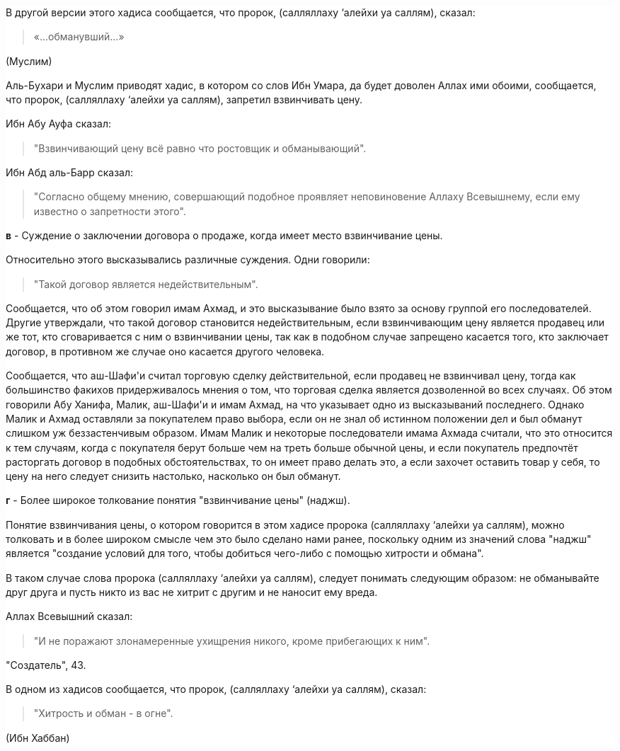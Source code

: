 В другой версии этого хадиса сообщается, что пророк, (салляллаху ‘алейхи уа саллям), сказал:

>«...обманувший...» 

(Муслим)

Аль-Бухари и Муслим приводят хадис, в котором со слов Ибн Умара, да будет доволен Аллах ими обоими, сообщается, что пророк, (салляллаху ‘алейхи уа саллям), запретил взвинчивать цену.

Ибн Абу Ауфа сказал: 

>"Взвинчивающий цену всё равно что ростовщик и обманывающий".

Ибн Абд аль-Барр сказал: 

>"Согласно общему мнению, совершающий подобное проявляет неповиновение Аллаху Всевышнему, если ему известно о запретности этого".

**в** - Суждение о заключении договора о продаже, когда имеет место взвинчивание цены.

Относительно этого высказывались различные суждения. Одни говорили: 

>"Такой договор является недействительным".

Сообщается, что об этом говорил имам Ахмад, и это высказывание было взято за основу группой его последователей. Другие утверждали, что такой договор становится недействительным, если взвинчивающим цену является продавец или же тот, кто сговаривается с ним о взвинчивании цены, так как в подобном случае запрещено касается того, кто заключает договор, в противном же случае оно касается другого человека.

Сообщается, что аш-Шафи'и считал торговую сделку действительной, если продавец не взвинчивал цену, тогда как большинство факихов придерживалось мнения о том, что торговая сделка является дозволенной во всех случаях. Об этом говорили Абу Ханифа, Малик, аш-Шафи'и и имам Ахмад, на что указывает одно из высказываний последнего. Однако Малик и Ахмад оставляли за покупателем право выбора, если он не знал об истинном положении дел и был обманут слишком уж беззастенчивым образом. Имам Малик и некоторые последователи имама Ахмада считали, что это относится к тем случаям, когда с покупателя берут больше чем на треть больше обычной цены, и если покупатель предпочтёт расторгать договор в подобных обстоятельствах, то он имеет право делать это, а если захочет оставить товар у себя, то цену на него следует снизить настолько, насколько он был обманут.

**г** - Более широкое толкование понятия "взвинчивание цены" (наджш).

Понятие взвинчивания цены, о котором говорится в этом хадисе пророка (салляллаху ‘алейхи уа саллям), можно толковать и в более широком смысле чем это было сделано нами ранее, поскольку одним из значений слова "наджш" является "создание условий для того, чтобы добиться чего-либо с помощью хитрости и обмана".

В таком случае слова пророка (салляллаху ‘алейхи уа саллям), следует понимать следующим образом: не обманывайте друг друга и пусть никто из вас не хитрит с другим и не наносит ему вреда.

Аллах Всевышний сказал:

>"И не поражают злонамеренные ухищрения никого, кроме прибегающих к ним".

"Создатель", 43.

В одном из хадисов сообщается, что пророк, (салляллаху ‘алейхи уа саллям), сказал:

>"Хитрость и обман - в огне". 

(Ибн Хаббан)

